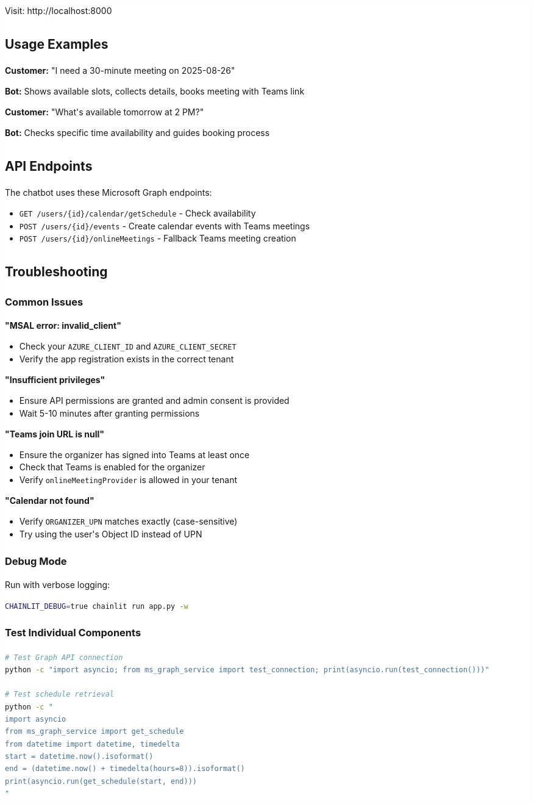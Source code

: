 Visit: http://localhost:8000

## Usage Examples

**Customer:** "I need a 30-minute meeting on 2025-08-26"

**Bot:** Shows available slots, collects details, books meeting with Teams link

**Customer:** "What's available tomorrow at 2 PM?"

**Bot:** Checks specific time availability and guides booking process

## API Endpoints

The chatbot uses these Microsoft Graph endpoints:

- `GET /users/{id}/calendar/getSchedule` - Check availability
- `POST /users/{id}/events` - Create calendar events with Teams meetings
- `POST /users/{id}/onlineMeetings` - Fallback Teams meeting creation

## Troubleshooting

### Common Issues

**"MSAL error: invalid_client"**
- Check your `AZURE_CLIENT_ID` and `AZURE_CLIENT_SECRET`
- Verify the app registration exists in the correct tenant

**"Insufficient privileges"**  
- Ensure API permissions are granted and admin consent is provided
- Wait 5-10 minutes after granting permissions

**"Teams join URL is null"**
- Ensure the organizer has signed into Teams at least once
- Check that Teams is enabled for the organizer
- Verify `onlineMeetingProvider` is allowed in your tenant

**"Calendar not found"**
- Verify `ORGANIZER_UPN` matches exactly (case-sensitive)
- Try using the user's Object ID instead of UPN

### Debug Mode

Run with verbose logging:
```bash
CHAINLIT_DEBUG=true chainlit run app.py -w
```

### Test Individual Components

```bash
# Test Graph API connection
python -c "import asyncio; from ms_graph_service import test_connection; print(asyncio.run(test_connection()))"

# Test schedule retrieval
python -c "
import asyncio
from ms_graph_service import get_schedule
from datetime import datetime, timedelta
start = datetime.now().isoformat()
end = (datetime.now() + timedelta(hours=8)).isoformat()
print(asyncio.run(get_schedule(start, end)))
"
```
